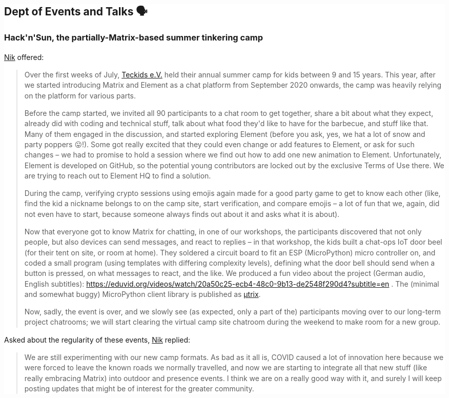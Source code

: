 <iframe width="560" height="315" src="https://www.youtube.com/embed/1Wg8Xc4e6IU" title="YouTube video player" frameborder="0" allow="accelerometer; autoplay; clipboard-write; encrypted-media; gyroscope; picture-in-picture" allowfullscreen></iframe>

## Dept of Events and Talks 🗣️

### Hack'n'Sun, the partially-Matrix-based summer tinkering camp

[Nik](https://matrix.to/#/@nik:matrix.teckids.org) offered:

> Over the first weeks of July, [Teckids e.V.](https://teckids.org) held their annual summer camp for kids between 9 and 15 years. This year, after we started introducing Matrix and Element as a chat platform from September 2020 onwards, the camp was heavily relying on the platform for various parts.
>
> Before the camp started, we invited all 90 participants to a chat room to get together, share a bit about what they expect, already did with coding and technical stuff, talk about what food they'd like to have for the barbecue, and stuff like that. Many of them engaged in the discussion, and started exploring Element (before you ask, yes, we hat a lot of snow and party poppers 😛!). Some got really excited that they could even change or add features to Element, or ask for such changes – we had to promise to hold a session where we find out how to add one new animation to Element. Unfortunately, Element is developed on GitHub, so the potential young contributors are locked out by the exclusive Terms of Use there. We are trying to reach out to Element HQ to find a solution.
>
> During the camp, verifying crypto sessions using emojis again made for a good party game to get to know each other (like, find the kid a nickname belongs to on the camp site, start verification, and compare emojis – a lot of fun that we, again, did not even have to start, because someone always finds out about it and asks what it is about).
>
> Now that everyone got to know Matrix for chatting, in one of our workshops, the participants discovered that not only people, but also devices can send messages, and react to replies – in that workshop, the kids built a chat-ops IoT door beel (for their tent on site, or room at home). They soldered a circuit board to fit an ESP (MicroPython) micro controller on, and coded a small program (using templates with differing complexity levels), defining what the door bell should send when a button is pressed, on what messages to react, and the like. We produced a fun video about the project (German audio, English subtitles): https://eduvid.org/videos/watch/20a50c25-ecb4-48c0-9b13-de2548f290d4?subtitle=en . The (minimal and somewhat buggy) MicroPython client library is published as [µtrix](https://edugit.org/hacknfun/thema-mechatronik/mytrix).
>
> Now, sadly, the event is over, and we slowly see (as expected, only a part of the) participants moving over to our long-term project chatrooms; we will start clearing the virtual camp site chatroom during the weekend to make room for a new group.

Asked about the regularity of these events, [Nik](https://matrix.to/#/@nik:matrix.teckids.org) replied:

> We are still experimenting with our new camp formats. As bad as it all is, COVID caused a lot of innovation here because we were forced to leave the known roads we normally travelled, and now we are starting to integrate all that new stuff (like really embracing Matrix) into outdoor and presence events. I think we are on a really good way with it, and surely I will keep posting updates that might be of interest for the greater community.
